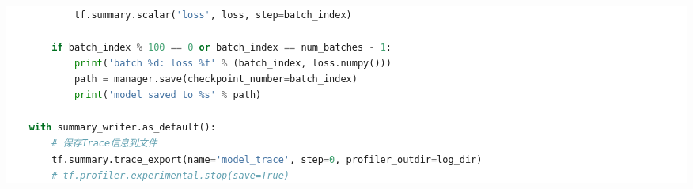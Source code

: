 ```python
            tf.summary.scalar('loss', loss, step=batch_index)

        if batch_index % 100 == 0 or batch_index == num_batches - 1:
            print('batch %d: loss %f' % (batch_index, loss.numpy()))
            path = manager.save(checkpoint_number=batch_index)
            print('model saved to %s' % path)

    with summary_writer.as_default():
        # 保存Trace信息到文件
        tf.summary.trace_export(name='model_trace', step=0, profiler_outdir=log_dir)
        # tf.profiler.experimental.stop(save=True)
```

